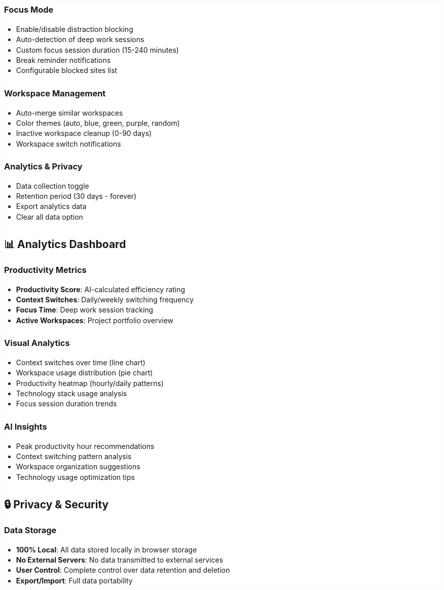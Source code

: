 ### Focus Mode
- Enable/disable distraction blocking
- Auto-detection of deep work sessions
- Custom focus session duration (15-240 minutes)
- Break reminder notifications
- Configurable blocked sites list

### Workspace Management
- Auto-merge similar workspaces
- Color themes (auto, blue, green, purple, random)
- Inactive workspace cleanup (0-90 days)
- Workspace switch notifications

### Analytics & Privacy
- Data collection toggle
- Retention period (30 days - forever)
- Export analytics data
- Clear all data option

## 📊 Analytics Dashboard

### Productivity Metrics
- **Productivity Score**: AI-calculated efficiency rating
- **Context Switches**: Daily/weekly switching frequency
- **Focus Time**: Deep work session tracking
- **Active Workspaces**: Project portfolio overview

### Visual Analytics
- Context switches over time (line chart)
- Workspace usage distribution (pie chart)
- Productivity heatmap (hourly/daily patterns)
- Technology stack usage analysis
- Focus session duration trends

### AI Insights
- Peak productivity hour recommendations
- Context switching pattern analysis
- Workspace organization suggestions
- Technology usage optimization tips

## 🔒 Privacy & Security

### Data Storage
- **100% Local**: All data stored locally in browser storage
- **No External Servers**: No data transmitted to external services
- **User Control**: Complete control over data retention and deletion
- **Export/Import**: Full data portability
